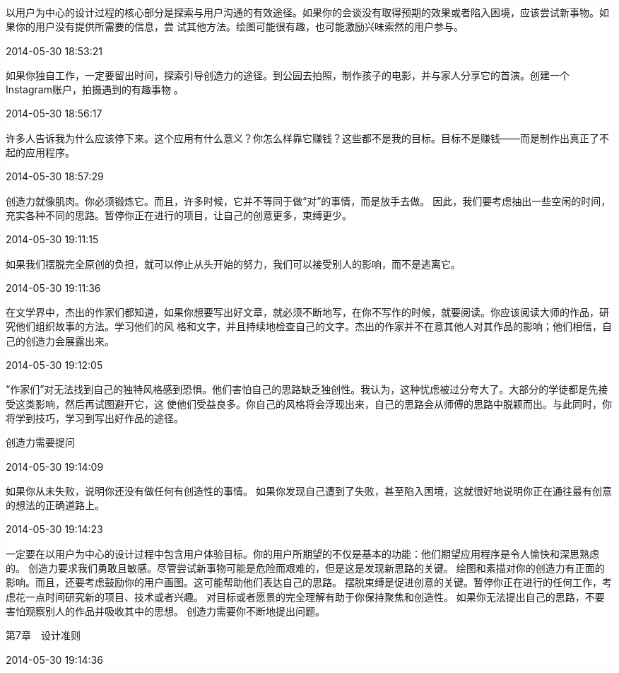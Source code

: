 以用户为中心的设计过程的核心部分是探索与用户沟通的有效途径。如果你的会谈没有取得预期的效果或者陷入困境，应该尝试新事物。如果你的用户没有提供所需要的信息，尝
试其他方法。绘图可能很有趣，也可能激励兴味索然的用户参与。

  

2014-05-30 18:53:21

如果你独自工作，一定要留出时间，探索引导创造力的途径。到公园去拍照，制作孩子的电影，并与家人分享它的首演。创建一个Instagram账户，拍摄遇到的有趣事物
。

  

2014-05-30 18:56:17

许多人告诉我为什么应该停下来。这个应用有什么意义？你怎么样靠它赚钱？这些都不是我的目标。目标不是赚钱——而是制作出真正了不起的应用程序。

  

2014-05-30 18:57:29

创造力就像肌肉。你必须锻炼它。而且，许多时候，它并不等同于做“对”的事情，而是放手去做。
因此，我们要考虑抽出一些空闲的时间，充实各种不同的思路。暂停你正在进行的项目，让自己的创意更多，束缚更少。

  

2014-05-30 19:11:15

如果我们摆脱完全原创的负担，就可以停止从头开始的努力，我们可以接受别人的影响，而不是逃离它。

  

2014-05-30 19:11:36

在文学界中，杰出的作家们都知道，如果你想要写出好文章，就必须不断地写，在你不写作的时候，就要阅读。你应该阅读大师的作品，研究他们组织故事的方法。学习他们的风
格和文字，并且持续地检查自己的文字。杰出的作家并不在意其他人对其作品的影响；他们相信，自己的创造力会展露出来。

  

2014-05-30 19:12:05

“作家们”对无法找到自己的独特风格感到恐惧。他们害怕自己的思路缺乏独创性。我认为，这种忧虑被过分夸大了。大部分的学徒都是先接受这类影响，然后再试图避开它，这
使他们受益良多。你自己的风格将会浮现出来，自己的思路会从师傅的思路中脱颖而出。与此同时，你将学到技巧，学习到写出好作品的途径。

  

  创造力需要提问

  

2014-05-30 19:14:09

如果你从未失败，说明你还没有做任何有创造性的事情。 如果你发现自己遭到了失败，甚至陷入困境，这就很好地说明你正在通往最有创意的想法的正确道路上。

  

2014-05-30 19:14:23

一定要在以用户为中心的设计过程中包含用户体验目标。你的用户所期望的不仅是基本的功能：他们期望应用程序是令人愉快和深思熟虑的。
创造力要求我们勇敢且敏感。尽管尝试新事物可能是危险而艰难的，但是这是发现新思路的关键。
绘图和素描对你的创造力有正面的影响。而且，还要考虑鼓励你的用户画图。这可能帮助他们表达自己的思路。
摆脱束缚是促进创意的关键。暂停你正在进行的任何工作，考虑花一点时间研究新的项目、技术或者兴趣。 对目标或者愿景的完全理解有助于你保持聚焦和创造性。
如果你无法提出自己的思路，不要害怕观察别人的作品并吸收其中的思想。 创造力需要你不断地提出问题。

  

  第7章　设计准则

  

2014-05-30 19:14:36
